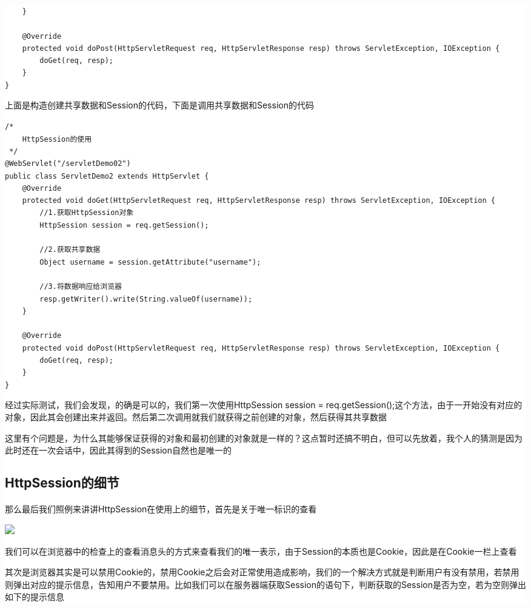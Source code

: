 ```
    }

    @Override
    protected void doPost(HttpServletRequest req, HttpServletResponse resp) throws ServletException, IOException {
        doGet(req, resp);
    }
}
```

上面是构造创建共享数据和Session的代码，下面是调用共享数据和Session的代码

```
/*
    HttpSession的使用
 */
@WebServlet("/servletDemo02")
public class ServletDemo2 extends HttpServlet {
    @Override
    protected void doGet(HttpServletRequest req, HttpServletResponse resp) throws ServletException, IOException {
        //1.获取HttpSession对象
        HttpSession session = req.getSession();

        //2.获取共享数据
        Object username = session.getAttribute("username");

        //3.将数据响应给浏览器
        resp.getWriter().write(String.valueOf(username));
    }

    @Override
    protected void doPost(HttpServletRequest req, HttpServletResponse resp) throws ServletException, IOException {
        doGet(req, resp);
    }
}
```

经过实际测试，我们会发现，的确是可以的，我们第一次使用HttpSession session = req.getSession();这个方法，由于一开始没有对应的对象，因此其会创建出来并返回。然后第二次调用就我们就获得之前创建的对象，然后获得其共享数据

这里有个问题是，为什么其能够保证获得的对象和最初创建的对象就是一样的？这点暂时还搞不明白，但可以先放着，我个人的猜测是因为此时还在一次会话中，因此其得到的Session自然也是唯一的

## HttpSession的细节

那么最后我们照例来讲讲HttpSession在使用上的细节，首先是关于唯一标识的查看

![](https://rolin-typora.oss-cn-guangzhou.aliyuncs.com/WEBRESOURCEcb80959897d410ec9928c959d60331fc.png)

我们可以在浏览器中的检查上的查看消息头的方式来查看我们的唯一表示，由于Session的本质也是Cookie，因此是在Cookie一栏上查看

其次是浏览器其实是可以禁用Cookie的，禁用Cookie之后会对正常使用造成影响，我们的一个解决方式就是判断用户有没有禁用，若禁用则弹出对应的提示信息，告知用户不要禁用。比如我们可以在服务器端获取Session的语句下，判断获取的Session是否为空，若为空则弹出如下的提示信息
